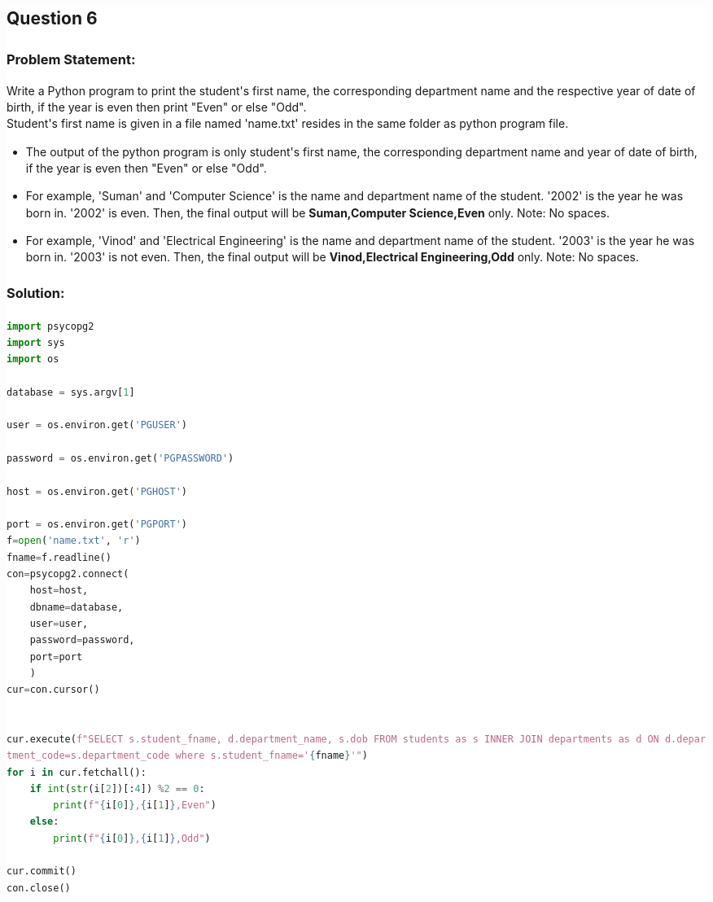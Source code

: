 ## Question 6
### Problem Statement:

Write a Python program to print the student's first name, the corresponding department name and the respective year of date of birth, if the year is even then print "Even" or else "Odd".  
Student's first name is given in a file named 'name.txt' resides in the same folder as python program file.

-   The output of the python program is only student's first name, the corresponding department name and year of date of birth, if the year is even then "Even" or else "Odd".
-   For example, 'Suman' and 'Computer Science' is the name and department name of the student. '2002' is the year he was born in. '2002' is even. Then, the final output will be **Suman,Computer Science,Even** only. Note: No spaces.  
    
-   For example, 'Vinod' and 'Electrical Engineering' is the name and department name of the student. '2003' is the year he was born in. '2003' is not even. Then, the final output will be **Vinod,Electrical Engineering,Odd** only. Note: No spaces.

### Solution:
```python
import psycopg2
import sys
import os

database = sys.argv[1]

user = os.environ.get('PGUSER') 

password = os.environ.get('PGPASSWORD') 

host = os.environ.get('PGHOST')

port = os.environ.get('PGPORT')
f=open('name.txt', 'r')
fname=f.readline()
con=psycopg2.connect(
    host=host,
    dbname=database,
    user=user,
    password=password,
    port=port
    )
cur=con.cursor()


cur.execute(f"SELECT s.student_fname, d.department_name, s.dob FROM students as s INNER JOIN departments as d ON d.department_code=s.department_code where s.student_fname='{fname}'")
for i in cur.fetchall():
    if int(str(i[2])[:4]) %2 == 0:
        print(f"{i[0]},{i[1]},Even")
    else:
        print(f"{i[0]},{i[1]},Odd")

cur.commit()
con.close()


```
